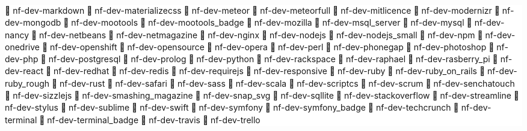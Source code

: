  nf-dev-markdown
 nf-dev-materializecss
 nf-dev-meteor
 nf-dev-meteorfull
 nf-dev-mitlicence
 nf-dev-modernizr
 nf-dev-mongodb
 nf-dev-mootools
 nf-dev-mootools_badge
 nf-dev-mozilla
 nf-dev-msql_server
 nf-dev-mysql
 nf-dev-nancy
 nf-dev-netbeans
 nf-dev-netmagazine
 nf-dev-nginx
 nf-dev-nodejs
 nf-dev-nodejs_small
 nf-dev-npm
 nf-dev-onedrive
 nf-dev-openshift
 nf-dev-opensource
 nf-dev-opera
 nf-dev-perl
 nf-dev-phonegap
 nf-dev-photoshop
 nf-dev-php
 nf-dev-postgresql
 nf-dev-prolog
 nf-dev-python
 nf-dev-rackspace
 nf-dev-raphael
 nf-dev-rasberry_pi
 nf-dev-react
 nf-dev-redhat
 nf-dev-redis
 nf-dev-requirejs
 nf-dev-responsive
 nf-dev-ruby
 nf-dev-ruby_on_rails
 nf-dev-ruby_rough
 nf-dev-rust
 nf-dev-safari
 nf-dev-sass
 nf-dev-scala
 nf-dev-scriptcs
 nf-dev-scrum
 nf-dev-senchatouch
 nf-dev-sizzlejs
 nf-dev-smashing_magazine
 nf-dev-snap_svg
 nf-dev-sqllite
 nf-dev-stackoverflow
 nf-dev-streamline
 nf-dev-stylus
 nf-dev-sublime
 nf-dev-swift
 nf-dev-symfony
 nf-dev-symfony_badge
 nf-dev-techcrunch
 nf-dev-terminal
 nf-dev-terminal_badge
 nf-dev-travis
 nf-dev-trello